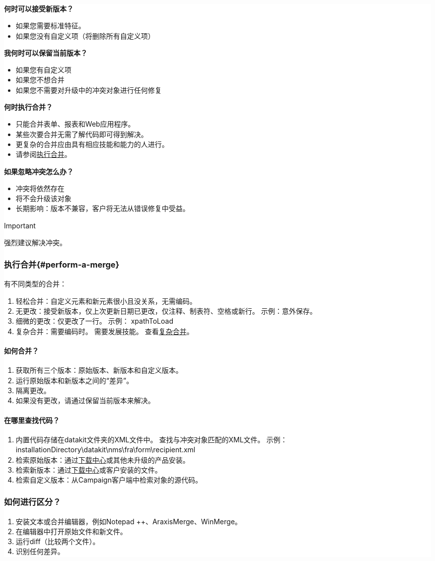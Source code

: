 **何时可以接受新版本？**

* 如果您需要标准特征。
* 如果您没有自定义项（将删除所有自定义项）

**我何时可以保留当前版本？**

* 如果您有自定义项
* 如果您不想合并
* 如果您不需要对升级中的冲突对象进行任何修复

**何时执行合并？**

* 只能合并表单、报表和Web应用程序。
* 某些次要合并无需了解代码即可得到解决。
* 更复杂的合并应由具有相应技能和能力的人进行。
* 请参阅[执行合并](#perform-a-merge)。

**如果忽略冲突怎么办？**

* 冲突将依然存在
* 将不会升级该对象
* 长期影响：版本不兼容，客户将无法从错误修复中受益。

>[!IMPORTANT]
>强烈建议解决冲突。
>

### 执行合并{#perform-a-merge}

有不同类型的合并：

1. 轻松合并：自定义元素和新元素很小且没关系，无需编码。
1. 无更改：接受新版本，仅上次更新日期已更改，仅注释、制表符、空格或新行。 示例：意外保存。
1. 细微的更改：仅更改了一行。 示例： xpathToLoad
1. 复杂合并：需要编码时。 需要发展技能。 查看[复杂合并](#complex-merges)。

#### 如何合并？

1. 获取所有三个版本：原始版本、新版本和自定义版本。
1. 运行原始版本和新版本之间的“差异”。
1. 隔离更改。
1. 如果没有更改，请通过保留当前版本来解决。

#### 在哪里查找代码？

1. 内置代码存储在datakit文件夹的XML文件中。 查找与冲突对象匹配的XML文件。 示例： installationDirectory\datakit\nms\fra\form\recipient.xml
1. 检索原始版本：通过[下载中心](https://experience.adobe.com/#/downloads/content/software-distribution/cn/campaign.html)或其他未升级的产品安装。
1. 检索新版本：通过[下载中心](https://experience.adobe.com/#/downloads/content/software-distribution/cn/campaign.html)或客户安装的文件。
1. 检索自定义版本：从Campaign客户端中检索对象的源代码。

### 如何进行区分？

1. 安装文本或合并编辑器，例如Notepad ++、AraxisMerge、WinMerge。
1. 在编辑器中打开原始文件和新文件。
1. 运行diff（比较两个文件）。
1. 识别任何差异。
